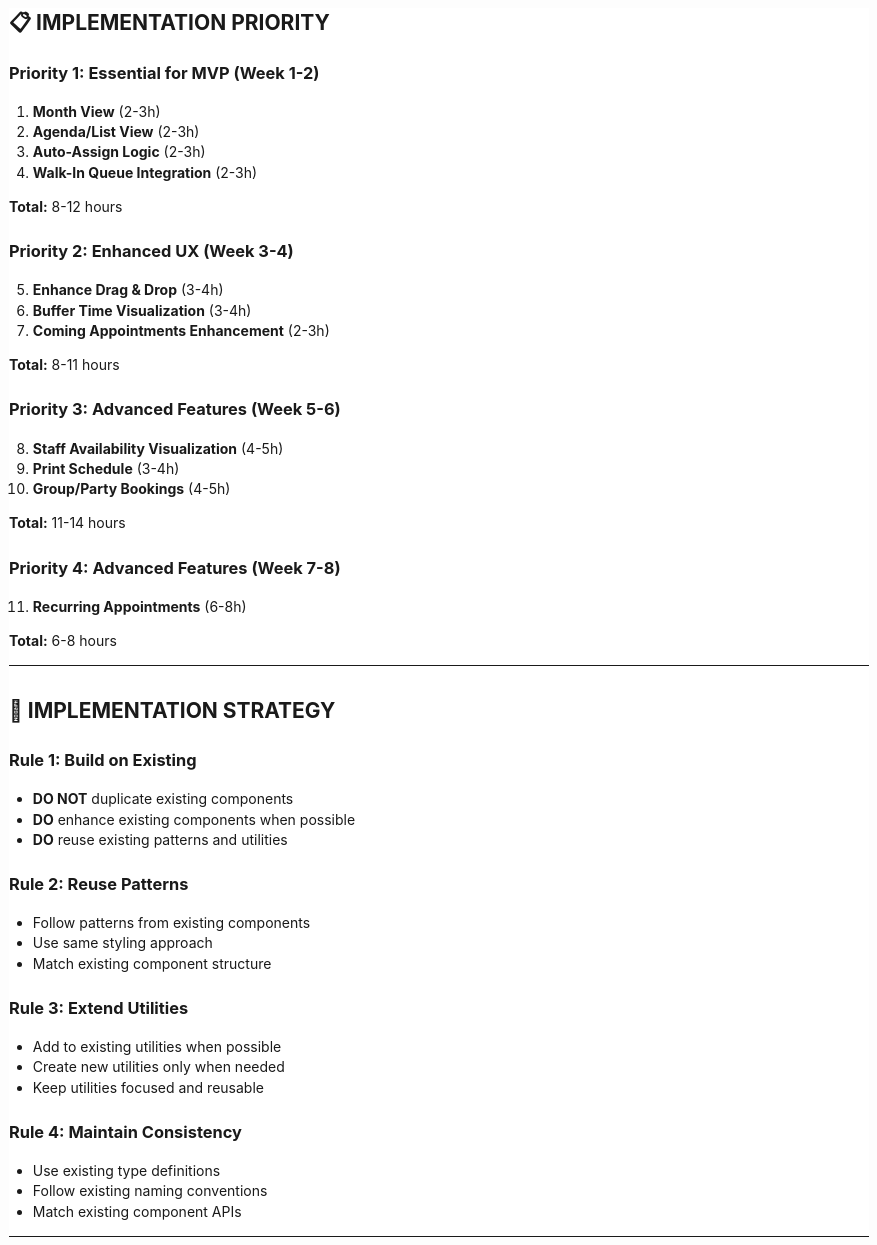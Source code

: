 
## 📋 IMPLEMENTATION PRIORITY

### Priority 1: Essential for MVP (Week 1-2)
1. **Month View** (2-3h)
2. **Agenda/List View** (2-3h)
3. **Auto-Assign Logic** (2-3h)
4. **Walk-In Queue Integration** (2-3h)

**Total:** 8-12 hours

### Priority 2: Enhanced UX (Week 3-4)
5. **Enhance Drag & Drop** (3-4h)
6. **Buffer Time Visualization** (3-4h)
7. **Coming Appointments Enhancement** (2-3h)

**Total:** 8-11 hours

### Priority 3: Advanced Features (Week 5-6)
8. **Staff Availability Visualization** (4-5h)
9. **Print Schedule** (3-4h)
10. **Group/Party Bookings** (4-5h)

**Total:** 11-14 hours

### Priority 4: Advanced Features (Week 7-8)
11. **Recurring Appointments** (6-8h)

**Total:** 6-8 hours

---

## 🎯 IMPLEMENTATION STRATEGY

### Rule 1: Build on Existing
- **DO NOT** duplicate existing components
- **DO** enhance existing components when possible
- **DO** reuse existing patterns and utilities

### Rule 2: Reuse Patterns
- Follow patterns from existing components
- Use same styling approach
- Match existing component structure

### Rule 3: Extend Utilities
- Add to existing utilities when possible
- Create new utilities only when needed
- Keep utilities focused and reusable

### Rule 4: Maintain Consistency
- Use existing type definitions
- Follow existing naming conventions
- Match existing component APIs

---